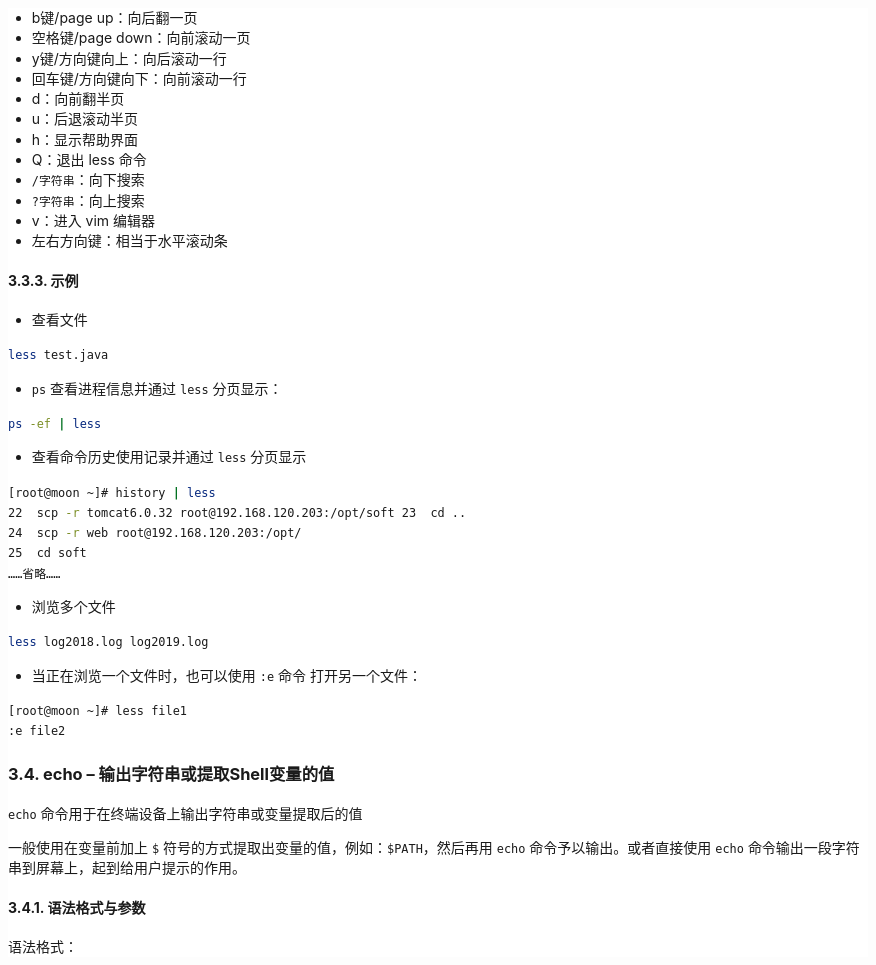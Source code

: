- b键/page up：向后翻一页
- 空格键/page down：向前滚动一页
- y键/方向键向上：向后滚动一行
- 回车键/方向键向下：向前滚动一行
- d：向前翻半页
- u：后退滚动半页
- h：显示帮助界面
- Q：退出 less 命令
- `/字符串`：向下搜索
- `?字符串`：向上搜索
- v：进入 vim 编辑器
- 左右方向键：相当于水平滚动条

#### 3.3.3. 示例

- 查看文件

```bash
less test.java
```

- `ps` 查看进程信息并通过 `less` 分页显示：

```bash
ps -ef | less 
```

- 查看命令历史使用记录并通过 `less` 分页显示

```bash
[root@moon ~]# history | less 
22  scp -r tomcat6.0.32 root@192.168.120.203:/opt/soft 23  cd .. 
24  scp -r web root@192.168.120.203:/opt/ 
25  cd soft  
……省略……
```

- 浏览多个文件

```bash
less log2018.log log2019.log 
```

- 当正在浏览一个文件时，也可以使用 `:e` 命令 打开另一个文件：

```bash
[root@moon ~]# less file1
:e file2  
```

### 3.4. echo – 输出字符串或提取Shell变量的值

`echo` 命令用于在终端设备上输出字符串或变量提取后的值

一般使用在变量前加上 `$` 符号的方式提取出变量的值，例如：`$PATH`，然后再用 `echo` 命令予以输出。或者直接使用 `echo` 命令输出一段字符串到屏幕上，起到给用户提示的作用。

#### 3.4.1. 语法格式与参数

语法格式：
